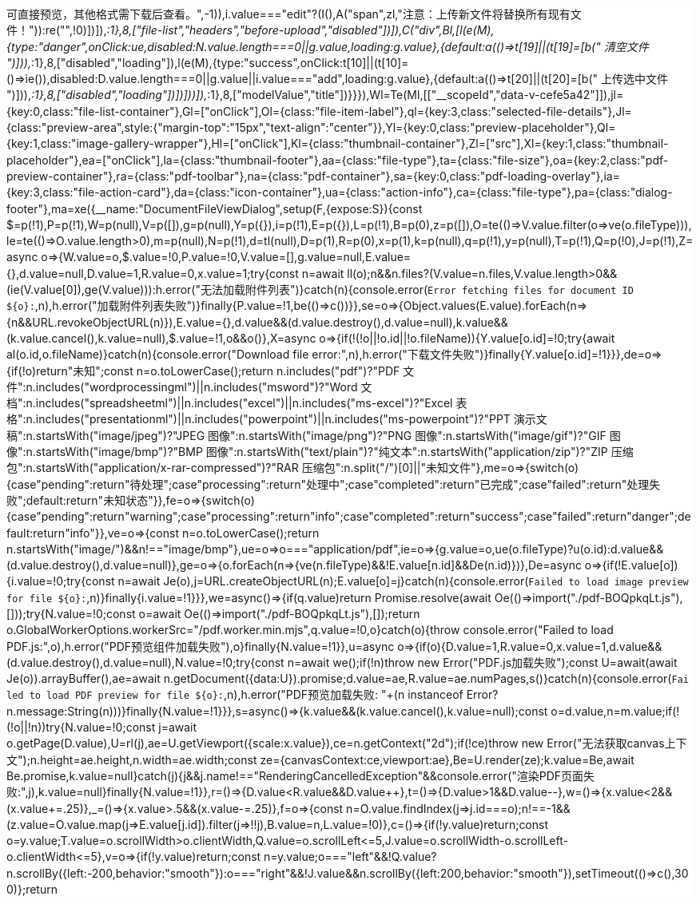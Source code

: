 可直接预览，其他格式需下载后查看。",-1)),i.value==="edit"?(I(),A("span",zl,"注意：上传新文件将替换所有现有文件！")):re("",!0)])]),_:1},8,["file-list","headers","before-upload","disabled"])]),C("div",Bl,[l(e(M),{type:"danger",onClick:ue,disabled:N.value.length===0||g.value,loading:g.value},{default:a(()=>t[19]||(t[19]=[b(" 清空文件 ")])),_:1},8,["disabled","loading"]),l(e(M),{type:"success",onClick:t[10]||(t[10]=()=>ie()),disabled:D.value.length===0||g.value||i.value==="add",loading:g.value},{default:a(()=>t[20]||(t[20]=[b(" 上传选中文件 ")])),_:1},8,["disabled","loading"])])]))]),_:1},8,["modelValue","title"])}}}),Wl=Te(Ml,[["__scopeId","data-v-cefe5a42"]]),jl={key:0,class:"file-list-container"},Gl=["onClick"],Ol={class:"file-item-label"},ql={key:3,class:"selected-file-details"},Jl={class:"preview-area",style:{"margin-top":"15px","text-align":"center"}},Yl={key:0,class:"preview-placeholder"},Ql={key:1,class:"image-gallery-wrapper"},Hl=["onClick"],Kl={class:"thumbnail-container"},Zl=["src"],Xl={key:1,class:"thumbnail-placeholder"},ea=["onClick"],la={class:"thumbnail-footer"},aa={class:"file-type"},ta={class:"file-size"},oa={key:2,class:"pdf-preview-container"},ra={class:"pdf-toolbar"},na={class:"pdf-container"},sa={key:0,class:"pdf-loading-overlay"},ia={key:3,class:"file-action-card"},da={class:"icon-container"},ua={class:"action-info"},ca={class:"file-type"},pa={class:"dialog-footer"},ma=xe({__name:"DocumentFileViewDialog",setup(F,{expose:S}){const $=p(!1),P=p(!1),W=p(null),V=p([]),g=p(null),Y=p({}),i=p(!1),E=p({}),L=p(!1),B=p(0),z=p([]),O=te(()=>V.value.filter(o=>ve(o.fileType))),le=te(()=>O.value.length>0),m=p(null),N=p(!1),d=tl(null),D=p(1),R=p(0),x=p(1),k=p(null),q=p(!1),y=p(null),T=p(!1),Q=p(!0),J=p(!1),Z=async o=>{W.value=o,$.value=!0,P.value=!0,V.value=[],g.value=null,E.value={},d.value=null,D.value=1,R.value=0,x.value=1;try{const n=await ll(o);n&&n.files?(V.value=n.files,V.value.length>0&&(ie(V.value[0]),ge(V.value))):h.error("无法加载附件列表")}catch(n){console.error(`Error fetching files for document ID ${o}:`,n),h.error("加载附件列表失败")}finally{P.value=!1,be(()=>c())}},se=o=>{Object.values(E.value).forEach(n=>{n&&URL.revokeObjectURL(n)}),E.value={},d.value&&(d.value.destroy(),d.value=null),k.value&&(k.value.cancel(),k.value=null),$.value=!1,o&&o()},X=async o=>{if(!(!o||!o.id||!o.fileName)){Y.value[o.id]=!0;try{await al(o.id,o.fileName)}catch(n){console.error("Download file error:",n),h.error("下载文件失败")}finally{Y.value[o.id]=!1}}},de=o=>{if(!o)return"未知";const n=o.toLowerCase();return n.includes("pdf")?"PDF 文件":n.includes("wordprocessingml")||n.includes("msword")?"Word 文档":n.includes("spreadsheetml")||n.includes("excel")||n.includes("ms-excel")?"Excel 表格":n.includes("presentationml")||n.includes("powerpoint")||n.includes("ms-powerpoint")?"PPT 演示文稿":n.startsWith("image/jpeg")?"JPEG 图像":n.startsWith("image/png")?"PNG 图像":n.startsWith("image/gif")?"GIF 图像":n.startsWith("image/bmp")?"BMP 图像":n.startsWith("text/plain")?"纯文本":n.startsWith("application/zip")?"ZIP 压缩包":n.startsWith("application/x-rar-compressed")?"RAR 压缩包":n.split("/")[0]||"未知文件"},me=o=>{switch(o){case"pending":return"待处理";case"processing":return"处理中";case"completed":return"已完成";case"failed":return"处理失败";default:return"未知状态"}},fe=o=>{switch(o){case"pending":return"warning";case"processing":return"info";case"completed":return"success";case"failed":return"danger";default:return"info"}},ve=o=>{const n=o.toLowerCase();return n.startsWith("image/")&&n!=="image/bmp"},ue=o=>o==="application/pdf",ie=o=>{g.value=o,ue(o.fileType)?u(o.id):d.value&&(d.value.destroy(),d.value=null)},ge=o=>{o.forEach(n=>{ve(n.fileType)&&!E.value[n.id]&&De(n.id)})},De=async o=>{if(!E.value[o]){i.value=!0;try{const n=await Je(o),j=URL.createObjectURL(n);E.value[o]=j}catch(n){console.error(`Failed to load image preview for file ${o}:`,n)}finally{i.value=!1}}},we=async()=>{if(q.value)return Promise.resolve(await Oe(()=>import("./pdf-BOQpkqLt.js"),[]));try{N.value=!0;const o=await Oe(()=>import("./pdf-BOQpkqLt.js"),[]);return o.GlobalWorkerOptions.workerSrc="/pdf.worker.min.mjs",q.value=!0,o}catch(o){throw console.error("Failed to load PDF.js:",o),h.error("PDF预览组件加载失败"),o}finally{N.value=!1}},u=async o=>{if(o){D.value=1,R.value=0,x.value=1,d.value&&(d.value.destroy(),d.value=null),N.value=!0;try{const n=await we();if(!n)throw new Error("PDF.js加载失败");const U=await(await Je(o)).arrayBuffer(),ae=await n.getDocument({data:U}).promise;d.value=ae,R.value=ae.numPages,s()}catch(n){console.error(`Failed to load PDF preview for file ${o}:`,n),h.error("PDF预览加载失败: "+(n instanceof Error?n.message:String(n)))}finally{N.value=!1}}},s=async()=>{k.value&&(k.value.cancel(),k.value=null);const o=d.value,n=m.value;if(!(!o||!n))try{N.value=!0;const j=await o.getPage(D.value),U=rl(j),ae=U.getViewport({scale:x.value}),ce=n.getContext("2d");if(!ce)throw new Error("无法获取canvas上下文");n.height=ae.height,n.width=ae.width;const ze={canvasContext:ce,viewport:ae},Be=U.render(ze);k.value=Be,await Be.promise,k.value=null}catch(j){j&&j.name!=="RenderingCancelledException"&&console.error("渲染PDF页面失败:",j),k.value=null}finally{N.value=!1}},r=()=>{D.value<R.value&&D.value++},t=()=>{D.value>1&&D.value--},w=()=>{x.value<2&&(x.value+=.25)},_=()=>{x.value>.5&&(x.value-=.25)},f=o=>{const n=O.value.findIndex(j=>j.id===o);n!==-1&&(z.value=O.value.map(j=>E.value[j.id]).filter(j=>!!j),B.value=n,L.value=!0)},c=()=>{if(!y.value)return;const o=y.value;T.value=o.scrollWidth>o.clientWidth,Q.value=o.scrollLeft<=5,J.value=o.scrollWidth-o.scrollLeft-o.clientWidth<=5},v=o=>{if(!y.value)return;const n=y.value;o==="left"&&!Q.value?n.scrollBy({left:-200,behavior:"smooth"}):o==="right"&&!J.value&&n.scrollBy({left:200,behavior:"smooth"}),setTimeout(()=>c(),300)};return